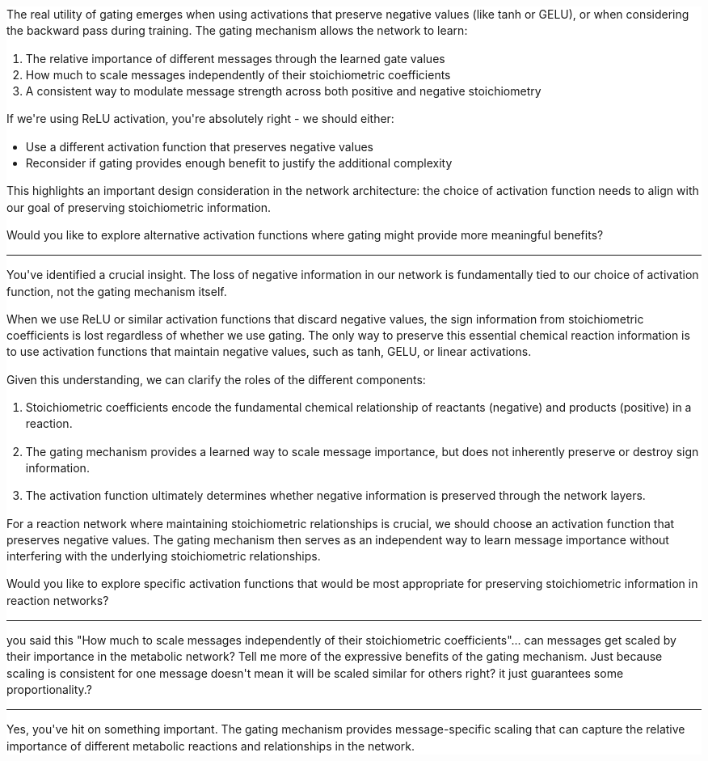 The real utility of gating emerges when using activations that preserve negative values (like tanh or GELU), or when considering the backward pass during training. The gating mechanism allows the network to learn:

1. The relative importance of different messages through the learned gate values
2. How much to scale messages independently of their stoichiometric coefficients
3. A consistent way to modulate message strength across both positive and negative stoichiometry

If we're using ReLU activation, you're absolutely right - we should either:

- Use a different activation function that preserves negative values
- Reconsider if gating provides enough benefit to justify the additional complexity

This highlights an important design consideration in the network architecture: the choice of activation function needs to align with our goal of preserving stoichiometric information.

Would you like to explore alternative activation functions where gating might provide more meaningful benefits?

***

You've identified a crucial insight. The loss of negative information in our network is fundamentally tied to our choice of activation function, not the gating mechanism itself.

When we use ReLU or similar activation functions that discard negative values, the sign information from stoichiometric coefficients is lost regardless of whether we use gating. The only way to preserve this essential chemical reaction information is to use activation functions that maintain negative values, such as tanh, GELU, or linear activations.

Given this understanding, we can clarify the roles of the different components:

1. Stoichiometric coefficients encode the fundamental chemical relationship of reactants (negative) and products (positive) in a reaction.

2. The gating mechanism provides a learned way to scale message importance, but does not inherently preserve or destroy sign information.

3. The activation function ultimately determines whether negative information is preserved through the network layers.

For a reaction network where maintaining stoichiometric relationships is crucial, we should choose an activation function that preserves negative values. The gating mechanism then serves as an independent way to learn message importance without interfering with the underlying stoichiometric relationships.

Would you like to explore specific activation functions that would be most appropriate for preserving stoichiometric information in reaction networks?

***

you said this "How much to scale messages independently of their stoichiometric coefficients"... can messages get scaled by their importance in the metabolic network? Tell me more of the expressive benefits of the gating mechanism. Just because scaling is consistent for one message doesn't mean it will be scaled similar for others right? it just guarantees some proportionality.?

***

Yes, you've hit on something important. The gating mechanism provides message-specific scaling that can capture the relative importance of different metabolic reactions and relationships in the network.
